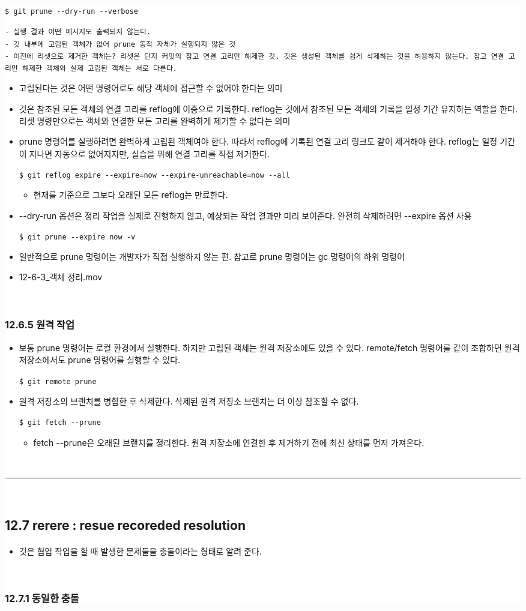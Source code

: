 ```
$ git prune --dry-run --verbose
```

    - 실행 결과 어떤 메시지도 출력되지 않는다.
    - 깃 내부에 고립된 객체가 없어 prune 동작 자체가 실행되지 않은 것
    - 이전에 리셋으로 제거한 객체는? 리셋은 단지 커밋의 참고 연결 고리만 해제한 것. 깃은 생성된 객체를 쉽게 삭제하는 것을 허용하지 않는다. 참고 연결 고리만 해제한 객체와 실제 고립된 객체는 서로 다른다.

-   고립된다는 것은 어떤 명령어로도 해당 객체에 접근할 수 없어야 한다는 의미
-   깃은 참조된 모든 객체의 연결 고리를 reflog에 이중으로 기록한다. reflog는 깃에서 참조된 모든 객체의 기록을 일정 기간 유지하는 역할을 한다. 리셋 명령만으로는 객체와 연결한 모든 고리를 완벽하게 제거할 수 없다는 의미
-   prune 명령어를 실행하려면 완벽하게 고립된 객체여야 한다. 따라서 reflog에 기록된 연결 고리 링크도 같이 제거해야 한다. reflog는 일정 기간이 지나면 자동으로 없어지지만, 실습을 위해 연결 고리를 직접 제거한다.
    ```
    $ git reflog expire --expire=now --expire-unreachable=now --all
    ```
    -   현재를 기준으로 그보다 오래된 모든 reflog는 만료한다.
-   --dry-run 옵션은 정리 작업을 실제로 진행하지 않고, 예상되는 작업 결과만 미리 보여준다. 완전히 삭제하려면 --expire 옵션 사용
    ```
    $ git prune --expire now -v
    ```
-   일반적으로 prune 명령어는 개발자가 직접 실행하지 않는 편. 참고로 prune 명령어는 gc 명령어의 하위 명령어

-   12-6-3\_객체 정리.mov

<br>

### 12.6.5 원격 작업

-   보통 prune 명령어는 로컬 환경에서 실행한다. 하지만 고립된 객체는 원격 저장소에도 있을 수 있다. remote/fetch 명령어를 같이 조합하면 원격 저장소에서도 prune 명령어를 실행할 수 있다.
    ```
    $ git remote prune
    ```
-   원격 저장소의 브랜치를 병합한 후 삭제한다. 삭제된 원격 저장소 브랜치는 더 이상 참조할 수 없다.
    ```
    $ git fetch --prune
    ```
    -   fetch --prune은 오래된 브랜치를 정리한다. 원격 저장소에 연결한 후 제거하기 전에 최신 상태를 먼저 가져온다.

<br>

---

<br>

## 12.7 rerere : resue recoreded resolution

-   깃은 협업 작업을 할 때 발생한 문제들을 충돌이라는 형태로 알려 준다.

<br>

### 12.7.1 동일한 충돌
